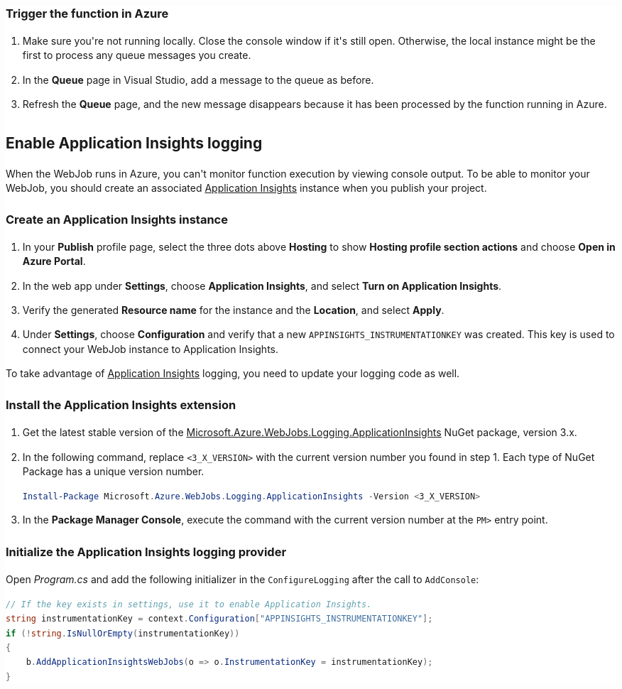### Trigger the function in Azure

1. Make sure you're not running locally. Close the console window if it's still open. Otherwise, the local instance might be the first to process any queue messages you create.

1. In the **Queue** page in Visual Studio, add a message to the queue as before.

1. Refresh the **Queue** page, and the new message disappears because it has been processed by the function running in Azure.

## Enable Application Insights logging

When the WebJob runs in Azure, you can't monitor function execution by viewing console output. To be able to monitor your WebJob, you should create an associated [Application Insights](../azure-monitor/app/app-insights-overview.md) instance when you publish your project.

### Create an Application Insights instance

1. In your **Publish** profile page, select the three dots above **Hosting** to show **Hosting profile section actions** and choose **Open in Azure Portal**.

1. In the web app under **Settings**, choose **Application Insights**, and select **Turn on Application Insights**.

1. Verify the generated **Resource name** for the instance and the **Location**, and select **Apply**. 

1. Under **Settings**, choose **Configuration** and verify that a new `APPINSIGHTS_INSTRUMENTATIONKEY` was created. This key is used to connect your WebJob instance to Application Insights.   

To take advantage of [Application Insights](../azure-monitor/app/app-insights-overview.md) logging, you need to update your logging code as well.

### Install the Application Insights extension

1. Get the latest stable version of the [Microsoft.Azure.WebJobs.Logging.ApplicationInsights](https://www.nuget.org/packages/Microsoft.Azure.WebJobs.Logging.ApplicationInsights) NuGet package, version 3.x.

2. In the following command, replace `<3_X_VERSION>` with the current version  number you found in step 1. Each type of NuGet Package has a unique version number. 

    ```powershell
    Install-Package Microsoft.Azure.WebJobs.Logging.ApplicationInsights -Version <3_X_VERSION>
    ```
3. In the **Package Manager Console**, execute the command with the current version number at the `PM>` entry point.

### Initialize the Application Insights logging provider

Open *Program.cs* and add the following initializer in the `ConfigureLogging` after the call to `AddConsole`:

```csharp
// If the key exists in settings, use it to enable Application Insights.
string instrumentationKey = context.Configuration["APPINSIGHTS_INSTRUMENTATIONKEY"];
if (!string.IsNullOrEmpty(instrumentationKey))
{
    b.AddApplicationInsightsWebJobs(o => o.InstrumentationKey = instrumentationKey);
}
```
